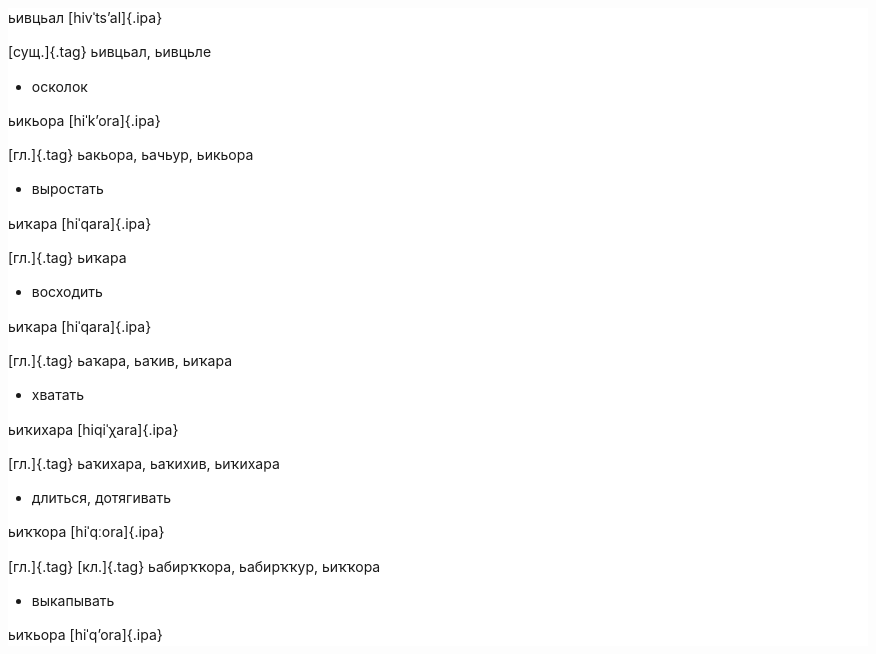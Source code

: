 </div>

<div class='word'>

ьивцьал [hivˈtsʼal]{.ipa}

[сущ.]{.tag} ьивцьал, ьивцьле

-  осколок

</div>

<div class='word'>

ьикьора [hiˈkʼora]{.ipa}

[гл.]{.tag} ьакьора, ьачьур, ьикьора

-  выростать

</div>

<div class='word'>

ьиҡара [hiˈqara]{.ipa}

[гл.]{.tag} ьиҡара

-  восходить

</div>

<div class='word'>

ьиҡара [hiˈqara]{.ipa}

[гл.]{.tag} ьаҡара, ьаҡив, ьиҡара

-  хватать

</div>

<div class='word'>

ьиҡихара [hiqiˈχara]{.ipa}

[гл.]{.tag} ьаҡихара, ьаҡихив, ьиҡихара

-  длиться, дотягивать

</div>

<div class='word'>

ьиҡҡора [hiˈqːora]{.ipa}

[гл.]{.tag} [кл.]{.tag} ьабирҡҡора, ьабирҡҡур, ьиҡҡора

-  выкапывать

</div>

<div class='word'>

ьиҡьора [hiˈqʼora]{.ipa}
